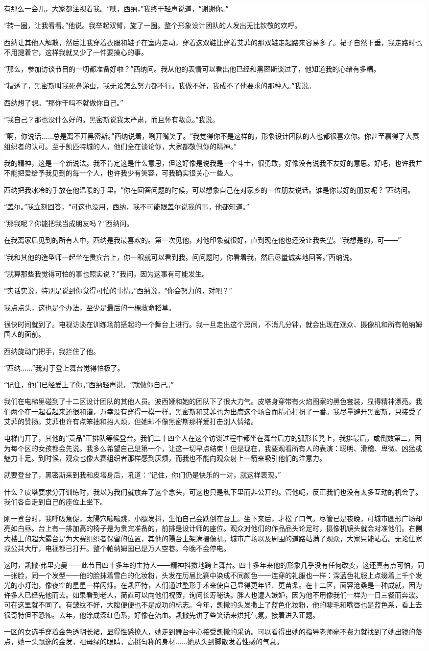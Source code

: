 有那么一会儿，大家都注视着我。“噢，西纳，”我终于轻声说道，“谢谢你。”

“转一圈，让我看看。”他说。我举起双臂，旋了一圈。整个形象设计团队的人发出无比钦敬的欢呼。

西纳让其他人解散，然后让我穿着衣服和鞋子在室内走动，穿着这双鞋比穿着艾菲的那双鞋走起路来容易多了。裙子自然下垂，我走路时也不用提着它，这样我就又少了一件要操心的事。

“那么，参加访谈节目的一切都准备好啦？”西纳问。我从他的表情可以看出他已经和黑密斯谈过了，他知道我的心绪有多糟。

“糟透了，黑密斯叫我死鼻涕虫，我无论怎么努力都不行。我做不好，我成不了他要求的那种人。”我说。

西纳想了想。“那你干吗不就做你自己。”

“我自己？那也没什么好的。黑密斯说我太严肃，而且怀有敌意。”我说。

“啊，你说话……总是离不开黑密斯。”西纳说着，咧开嘴笑了。“我觉得你不是这样的，形象设计团队的人也都很喜欢你。你甚至赢得了大赛组织者的认可。至于凯匹特城的人，他们全在谈论你，大家都敬佩你的精神。”

我的精神，这是一个新说法。我不肯定这是什么意思，但这好像是说我是一个斗士，很勇敢，好像没有说我不友好的意思。好吧，也许我并不能把爱给予我见到的每一个人，也许我少有笑容，可我确实很关心一些人。

西纳把我冰冷的手放在他温暖的手里。“你在回答问题的时候，可以想象自己在对家乡的一位朋友说话。谁是你最好的朋友呢？”西纳问。

“盖尔。”我立刻回答，“可这也没用，西纳，我不可能跟盖尔说我的事，他都知道。”

“那我呢？你能把我当成朋友吗？”西纳问。

在我离家后见到的所有人中，西纳是我最喜欢的。第一次见他，对他印象就很好，直到现在他也还没让我失望。“我想是的，可——”

“我和其他的造型师一起坐在贵宾台上，你一眼就可以看到我。问问题时，你看着我，然后尽量诚实地回答。”西纳说。

“就算那些我觉得可怕的事也照实说？”我问，因为这事有可能发生。

“实话实说，特别是说到你觉得可怕的事情。”西纳说，“你会努力的，对吧？”

我点点头，这也是个办法，至少是最后的一棵救命稻草。

很快时间就到了。电视访谈在训练场前搭起的一个舞台上进行。我一旦走出这个房间，不消几分钟，就会出现在观众、摄像机和所有帕纳姆国人的面前。

西纳旋动门把手，我拦住了他。

“西纳……”我对于登上舞台觉得怕极了。

“记住，他们已经爱上了你。”西纳轻声说，“就做你自己。”

我们在电梯里碰到了十二区设计团队的其他人员。波西娅和她的团队下了很大力气。皮塔身穿带有火焰图案的黑色套装，显得精神漂亮。我们两个在一起看起来还很和谐，万幸没有穿得一模一样。黑密斯和艾菲也为出席这个场合而精心打扮了一番。我尽量避开黑密斯，只接受了艾菲的赞扬。艾菲也许有点笨拙和招人烦，但她却不像黑密斯那样爱打击别人情绪。

电梯门开了，其他的“贡品”正排队等候登台。我们二十四个人在这个访谈过程中都坐在舞台后方的弧形长凳上，我排最后，或倒数第二，因为每个区的女孩都会先说。我多么希望自己是第一个，让这一切早点结束！但是现在，我要观看所有人的表演：聪明、滑稽、卑微、凶猛或魅力十足。到时候，观众也像大赛组织者那样感到厌烦，而我也不能向观众射上一箭来吸引他们的注意力。

就要登台了，黑密斯来到我和皮塔身后，吼道：“记住，你们仍是快乐的一对，就这样表现。”

什么？皮塔要求分开训练时，我以为我们就放弃了这个念头，可这也只是私下里而非公开的。管他呢，反正我们也没有太多互动的机会了。我们各自走到自己的座位上坐下。

刚一登台时，我呼吸急促，太陽穴嘣嘣跳，小腿发抖，生怕自己会跌倒在台上。坐下来后，才松了口气。尽管已是夜晚，可城市圆形广场却亮如白昼。台上有一排加高的椅子是为贵宾准备的，前排是设计师的座位。观众对他们的作品品头论足时，摄像机镜头就会对准他们。右侧大楼上的超大露台是为大赛组织者保留的位置，其他的陽台上架满摄像机。城市广场以及周围的道路站满了观众，大家只能站着。无论住家或公共大厅，电视都已打开。整个帕纳姆国已是万人空巷。今晚不会停电。

这时，凯撒·弗里克曼一一此节目四十多年的主持人——精神抖擞地跨上舞台。四十多年来他的形象几乎没有任何改变，这还真有点可怕，同一张脸，同一个发型——他的脸抹着雪白的化妆粉，头发在历届比赛中染成不同颜色——连穿的礼服也一样：深蓝色礼服上点缀着上千个发光的小灯泡，像夜空的星星一样闪烁。在凯匹特，人们通过整形手术来使自己显得更年轻、更苗条。在十二区，面容沧桑是一种成就，因为许多人已经先他而去。如果看到老人，简直可以向他们祝贺，询问长寿秘诀。胖人也遭人嫉妒，因为他不用像我们一样为一日三餐而奔波。可在这里就不同了。有皱纹不好，大腹便便也不是成功的标志。今年，凯撒的头发撒上了蓝色化妆粉，他的睫毛和嘴唇也是蓝色系，看上去很奇特但不恐怖。去年，他涂成深红色系，好像在流血。凯撒先讲了些笑话来烘托气氛，接着进入正题。

一区的女选手穿着金色透明长裙，显得性感撩人，她走到舞台中心接受凯撒的采访。可以看得出她的指导老师毫不费力就找到了她出镜的落点，她一头飘逸的金发，祖母绿的眼睛，高挑匀称的身材……她从头到脚散发着性感的气息。
